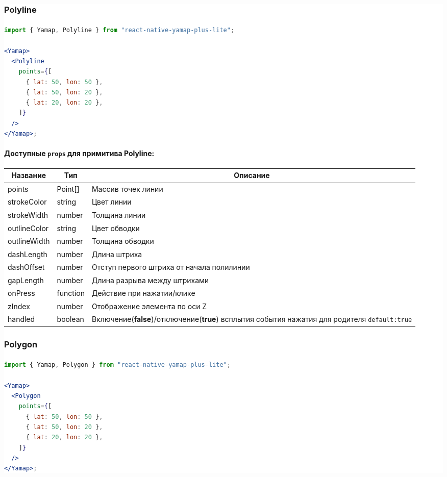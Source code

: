 ### Polyline

```jsx
import { Yamap, Polyline } from "react-native-yamap-plus-lite";

<Yamap>
  <Polyline
    points={[
      { lat: 50, lon: 50 },
      { lat: 50, lon: 20 },
      { lat: 20, lon: 20 },
    ]}
  />
</Yamap>;
```

#### Доступные `props` для примитива **Polyline**:

| Название     | Тип      | Описание                                                                                       |
| ------------ | -------- | ---------------------------------------------------------------------------------------------- |
| points       | Point[]  | Массив точек линии                                                                             |
| strokeColor  | string   | Цвет линии                                                                                     |
| strokeWidth  | number   | Толщина линии                                                                                  |
| outlineColor | string   | Цвет обводки                                                                                   |
| outlineWidth | number   | Толщина обводки                                                                                |
| dashLength   | number   | Длина штриха                                                                                   |
| dashOffset   | number   | Отступ первого штриха от начала полилинии                                                      |
| gapLength    | number   | Длина разрыва между штрихами                                                                   |
| onPress      | function | Действие при нажатии/клике                                                                     |
| zIndex       | number   | Отображение элемента по оси Z                                                                  |
| handled      | boolean  | Включение(**false**)/отключение(**true**) всплытия события нажатия для родителя `default:true` |

### Polygon

```jsx
import { Yamap, Polygon } from "react-native-yamap-plus-lite";

<Yamap>
  <Polygon
    points={[
      { lat: 50, lon: 50 },
      { lat: 50, lon: 20 },
      { lat: 20, lon: 20 },
    ]}
  />
</Yamap>;
```
